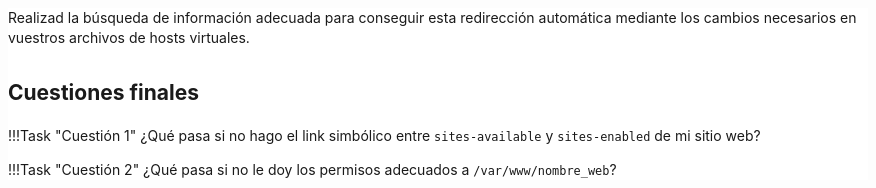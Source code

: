 Realizad la búsqueda de información adecuada para conseguir esta redirección automática mediante los cambios necesarios en vuestros archivos de hosts virtuales.


## Cuestiones finales

!!!Task "Cuestión 1"
    ¿Qué pasa si no hago el link simbólico entre ```sites-available``` y ```sites-enabled``` de mi sitio web?

!!!Task "Cuestión 2"
    ¿Qué pasa si no le doy los permisos adecuados a ```/var/www/nombre_web```? 


